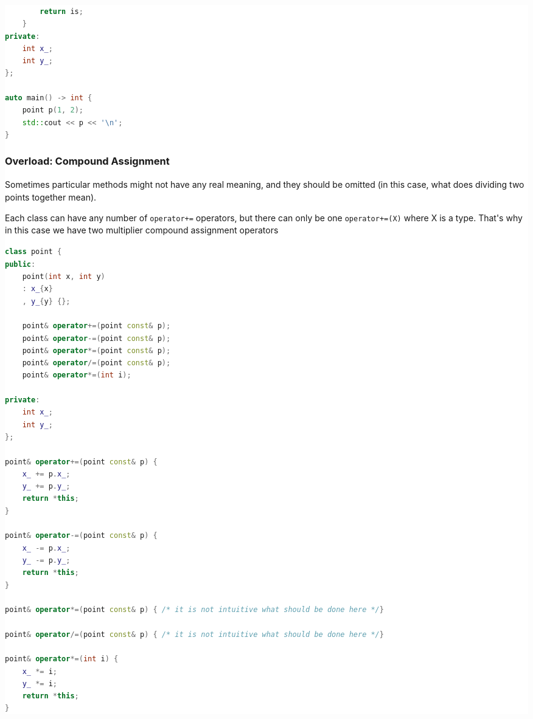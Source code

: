 ``` cpp
        return is;
    }
private:
    int x_;
    int y_;
};

auto main() -> int {
    point p(1, 2);
    std::cout << p << '\n';
}
```

### Overload: Compound Assignment

Sometimes particular methods might not have any real meaning, and they should be omitted (in this case, what does dividing two points together mean).

Each class can have any number of `operator+=` operators, but there can only be one `operator+=(X)` where X is a type.  That's why in this case we have two multiplier compound assignment operators

``` cpp
class point {
public:
    point(int x, int y)
    : x_{x}
    , y_{y} {};

    point& operator+=(point const& p);
    point& operator-=(point const& p);
    point& operator*=(point const& p);
    point& operator/=(point const& p);
    point& operator*=(int i);

private:
    int x_;
    int y_;
};

point& operator+=(point const& p) {
    x_ += p.x_;
    y_ += p.y_;
    return *this;
}

point& operator-=(point const& p) {
    x_ -= p.x_;
    y_ -= p.y_;
    return *this;
}

point& operator*=(point const& p) { /* it is not intuitive what should be done here */}

point& operator/=(point const& p) { /* it is not intuitive what should be done here */}

point& operator*=(int i) {
    x_ *= i;
    y_ *= i;
    return *this;
}
```
